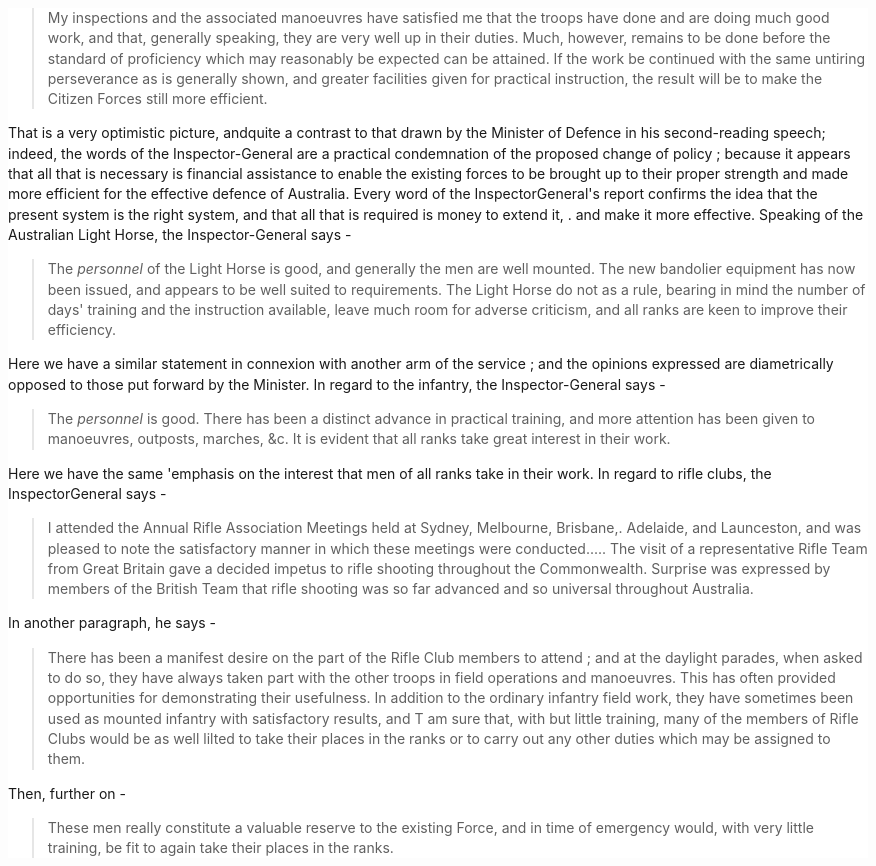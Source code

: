   >My inspections and the associated manoeuvres have satisfied me that the troops have done and are doing much good work, and that, generally speaking, they are very well up in their duties. Much, however, remains to be done before the standard of proficiency which may reasonably be expected can be attained. If the work be continued with the same untiring perseverance as is generally shown, and greater facilities given for practical instruction, the result will be to make the Citizen Forces still more efficient. 

That is a very optimistic picture, andquite a contrast to that drawn by the Minister of Defence in his second-reading speech; indeed, the words of the Inspector-General are a practical condemnation of the proposed change of policy ; because it appears that all that is necessary is financial assistance to enable the existing forces to be brought up to their proper strength and made more efficient for the effective defence of Australia. Every word of the InspectorGeneral's report confirms the idea that the present system is the right system, and that all that is required is money to extend it, . and make it more effective. Speaking of the Australian Light Horse, the Inspector-General says - 

  >The  *personnel*  of the Light Horse is good, and generally the men are well mounted. The new bandolier equipment has now been issued, and appears to be well suited to requirements. The Light Horse do not as a rule, bearing in mind the number of days' training and the instruction available, leave much room for adverse criticism, and all ranks are keen to improve their efficiency. 

Here we have a similar statement in connexion with another arm of the service ; and the opinions expressed are diametrically opposed to those put forward by the Minister. In regard to the infantry, the Inspector-General says - 

  >The  *personnel*  is good. There has been a distinct advance in practical training, and more attention has been given to manoeuvres, outposts, marches, &amp;c. It is evident that all ranks take great interest in their work. 

Here we have the same 'emphasis on the interest that men of all ranks take in their work. In regard to rifle  clubs,  the InspectorGeneral says - 

  >I attended the Annual Rifle Association Meetings held at Sydney, Melbourne, Brisbane,. Adelaide, and Launceston, and was pleased to note the satisfactory manner in which these meetings were conducted..... The visit of a representative Rifle Team from Great Britain gave a decided impetus to rifle shooting throughout the Commonwealth. Surprise was expressed by members of the British Team that rifle shooting was so far advanced and so universal throughout Australia. 

In another paragraph, he says - 

  >There has been a manifest desire on the part of the Rifle Club members to attend ; and at the daylight parades, when asked to do so, they have always taken part with the other troops in field operations and manoeuvres. This has often provided opportunities for demonstrating their usefulness. In addition to the ordinary infantry field work, they have sometimes been used as mounted infantry with satisfactory results, and T am sure that, with but little training, many of the members of Rifle Clubs would be as well lilted to take their places in the ranks or to carry out any other duties which may be assigned to them. 

Then, further on - 

  >These men really constitute a valuable reserve to the existing Force, and in time of emergency would, with very little training, be fit to again take their places in the ranks. 
